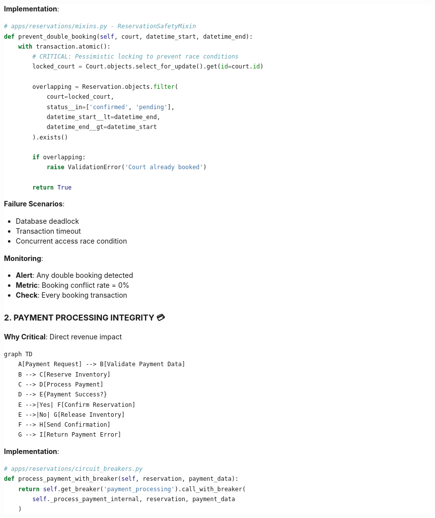 **Implementation**:
```python
# apps/reservations/mixins.py - ReservationSafetyMixin
def prevent_double_booking(self, court, datetime_start, datetime_end):
    with transaction.atomic():
        # CRITICAL: Pessimistic locking to prevent race conditions
        locked_court = Court.objects.select_for_update().get(id=court.id)
        
        overlapping = Reservation.objects.filter(
            court=locked_court,
            status__in=['confirmed', 'pending'],
            datetime_start__lt=datetime_end,
            datetime_end__gt=datetime_start
        ).exists()
        
        if overlapping:
            raise ValidationError('Court already booked')
        
        return True
```

**Failure Scenarios**:
- Database deadlock
- Transaction timeout
- Concurrent access race condition

**Monitoring**:
- **Alert**: Any double booking detected
- **Metric**: Booking conflict rate = 0%
- **Check**: Every booking transaction

### 2. PAYMENT PROCESSING INTEGRITY 💳

**Why Critical**: Direct revenue impact

```mermaid
graph TD
    A[Payment Request] --> B[Validate Payment Data]
    B --> C[Reserve Inventory]
    C --> D[Process Payment]
    D --> E{Payment Success?}
    E -->|Yes| F[Confirm Reservation]
    E -->|No| G[Release Inventory]
    F --> H[Send Confirmation]
    G --> I[Return Payment Error]
```

**Implementation**:
```python
# apps/reservations/circuit_breakers.py
def process_payment_with_breaker(self, reservation, payment_data):
    return self.get_breaker('payment_processing').call_with_breaker(
        self._process_payment_internal, reservation, payment_data
    )
```
